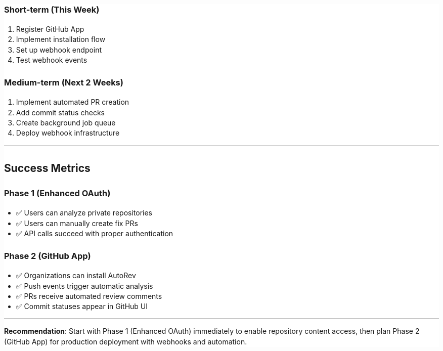 ### Short-term (This Week)
1. Register GitHub App
2. Implement installation flow
3. Set up webhook endpoint
4. Test webhook events

### Medium-term (Next 2 Weeks)
1. Implement automated PR creation
2. Add commit status checks
3. Create background job queue
4. Deploy webhook infrastructure

---

## Success Metrics

### Phase 1 (Enhanced OAuth)
- ✅ Users can analyze private repositories
- ✅ Users can manually create fix PRs
- ✅ API calls succeed with proper authentication

### Phase 2 (GitHub App)
- ✅ Organizations can install AutoRev
- ✅ Push events trigger automatic analysis
- ✅ PRs receive automated review comments
- ✅ Commit statuses appear in GitHub UI

---

**Recommendation**: Start with Phase 1 (Enhanced OAuth) immediately to enable repository content access, then plan Phase 2 (GitHub App) for production deployment with webhooks and automation.
